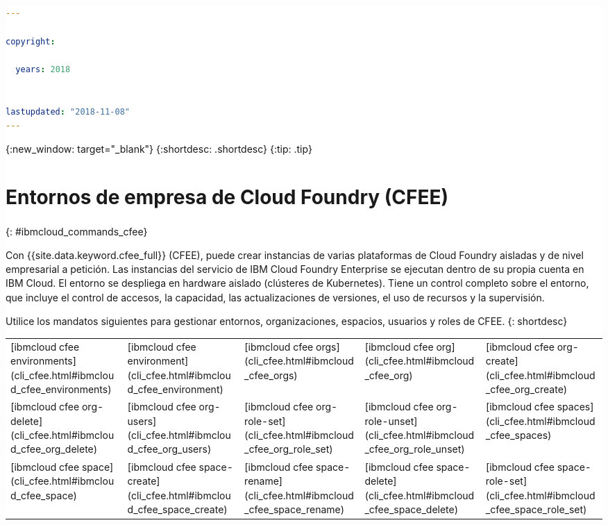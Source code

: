 ```yaml
---

copyright:

  years: 2018


lastupdated: "2018-11-08"
---
```


{:new_window: target="_blank"}
{:shortdesc: .shortdesc}
{:tip: .tip}

# Entornos de empresa de Cloud Foundry (CFEE)
{: #ibmcloud_commands_cfee}

Con {{site.data.keyword.cfee_full}} (CFEE), puede crear instancias de varias plataformas de Cloud Foundry aisladas y de nivel empresarial a petición. Las instancias del servicio de IBM Cloud Foundry Enterprise se ejecutan dentro de su propia cuenta en IBM Cloud. El entorno se despliega en hardware aislado (clústeres de Kubernetes). Tiene un control completo sobre el entorno, que incluye el control de accesos, la capacidad, las actualizaciones de versiones, el uso de recursos y la supervisión.

Utilice los mandatos siguientes para gestionar entornos, organizaciones, espacios, usuarios y roles de CFEE.
{: shortdesc}

<table summary="Gestionar entornos de empresa de Cloud Foundry (experimental)">
 <thead>
 </thead>
 <tbody>
 <tr>
 <td>[ibmcloud cfee environments](cli_cfee.html#ibmcloud_cfee_environments)</td>
 <td>[ibmcloud cfee environment](cli_cfee.html#ibmcloud_cfee_environment)</td>
 <td>[ibmcloud cfee orgs](cli_cfee.html#ibmcloud_cfee_orgs)</td>
 <td>[ibmcloud cfee org](cli_cfee.html#ibmcloud_cfee_org)</td>
 <td>[ibmcloud cfee org-create](cli_cfee.html#ibmcloud_cfee_org_create)</td>
 </tr>
 <tr>
 <td>[ibmcloud cfee org-delete](cli_cfee.html#ibmcloud_cfee_org_delete)</td>
 <td>[ibmcloud cfee org-users](cli_cfee.html#ibmcloud_cfee_org_users)</td>
 <td>[ibmcloud cfee org-role-set](cli_cfee.html#ibmcloud_cfee_org_role_set)</td>
 <td>[ibmcloud cfee org-role-unset](cli_cfee.html#ibmcloud_cfee_org_role_unset)</td>
 <td>[ibmcloud cfee spaces](cli_cfee.html#ibmcloud_cfee_spaces)</td>
 </tr>
<tr>
 <td>[ibmcloud cfee space](cli_cfee.html#ibmcloud_cfee_space)</td>
 <td>[ibmcloud cfee space-create](cli_cfee.html#ibmcloud_cfee_space_create)</td>
 <td>[ibmcloud cfee space-rename](cli_cfee.html#ibmcloud_cfee_space_rename)</td>
 <td>[ibmcloud cfee space-delete](cli_cfee.html#ibmcloud_cfee_space_delete)</td>
 <td>[ibmcloud cfee space-role-set](cli_cfee.html#ibmcloud_cfee_space_role_set)</td>
 </tr>
 <tr>
